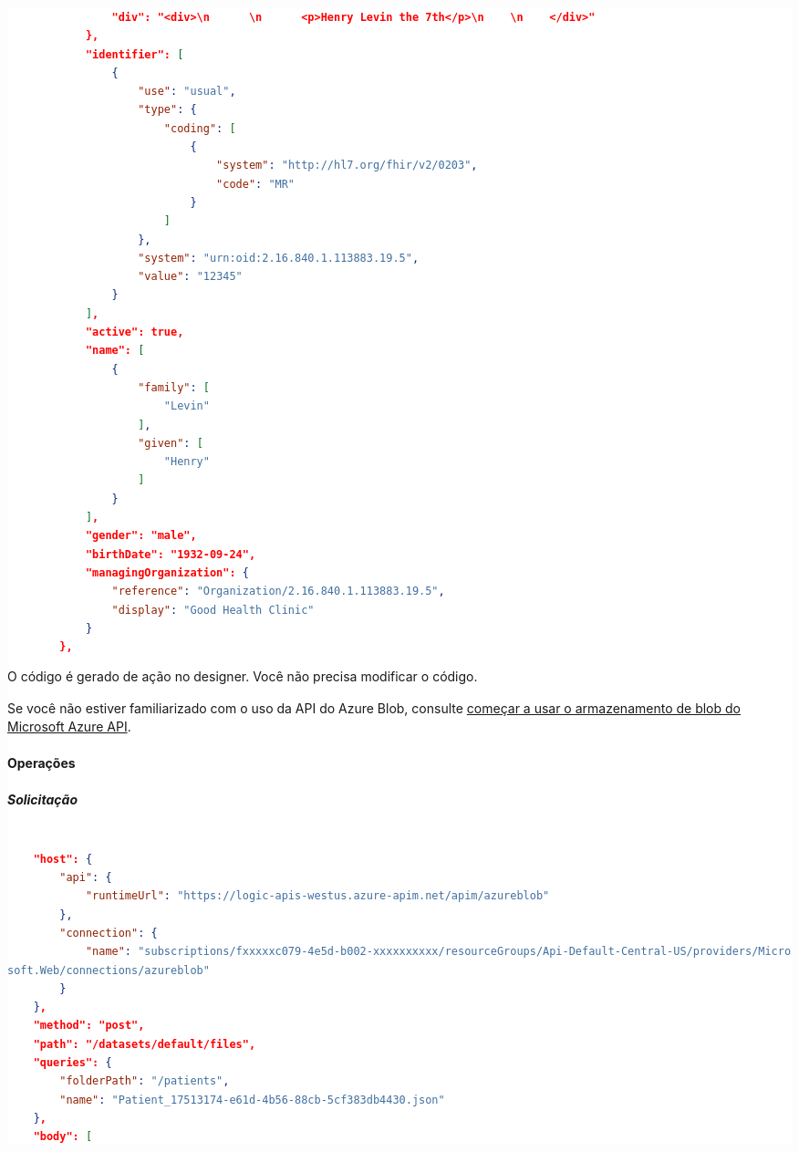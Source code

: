 ```JSON
                "div": "<div>\n      \n      <p>Henry Levin the 7th</p>\n    \n    </div>"
            },
            "identifier": [
                {
                    "use": "usual",
                    "type": {
                        "coding": [
                            {
                                "system": "http://hl7.org/fhir/v2/0203",
                                "code": "MR"
                            }
                        ]
                    },
                    "system": "urn:oid:2.16.840.1.113883.19.5",
                    "value": "12345"
                }
            ],
            "active": true,
            "name": [
                {
                    "family": [
                        "Levin"
                    ],
                    "given": [
                        "Henry"
                    ]
                }
            ],
            "gender": "male",
            "birthDate": "1932-09-24",
            "managingOrganization": {
                "reference": "Organization/2.16.840.1.113883.19.5",
                "display": "Good Health Clinic"
            }
        },

```

O código é gerado de ação no designer. Você não precisa modificar o código.

Se você não estiver familiarizado com o uso da API do Azure Blob, consulte [começar a usar o armazenamento de blob do Microsoft Azure API](../connectors/connectors-create-api-azureblobstorage.md).

#### <a name="operations"></a>Operações

##### <a name="request"></a>Solicitação

```JSON

    "host": {
        "api": {
            "runtimeUrl": "https://logic-apis-westus.azure-apim.net/apim/azureblob"
        },
        "connection": {
            "name": "subscriptions/fxxxxxc079-4e5d-b002-xxxxxxxxxx/resourceGroups/Api-Default-Central-US/providers/Microsoft.Web/connections/azureblob"
        }
    },
    "method": "post",
    "path": "/datasets/default/files",
    "queries": {
        "folderPath": "/patients",
        "name": "Patient_17513174-e61d-4b56-88cb-5cf383db4430.json"
    },
    "body": [
```